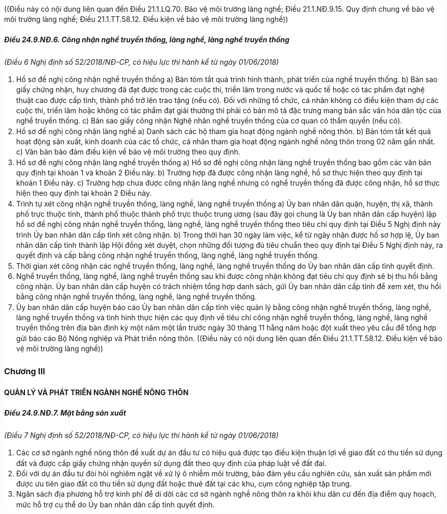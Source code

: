 ((Điều này có nội dung liên quan đến Điều 21.1.LQ.70. Bảo vệ môi trường làng nghề; Điều 21.1.NĐ.9.15. Quy định chung về bảo vệ môi trường làng nghề; Điều 21.1.TT.58.12. Điều kiện về bảo vệ môi trường làng nghề))

##### Điều 24.9.NĐ.6. Công nhận nghề truyền thống, làng nghề, làng nghề truyền thống
*(Điều 6 Nghị định số 52/2018/NĐ-CP, có hiệu lực thi hành kể từ ngày 01/06/2018)*
1. Hồ sơ đề nghị công nhận nghề truyền thống
a) Bản tóm tắt quá trình hình thành, phát triển của nghề truyền thống.
b) Bản sao giấy chứng nhận, huy chương đã đạt được trong các cuộc thi, triển lãm trong nước và quốc tế hoặc có tác phẩm đạt nghệ thuật cao được cấp tỉnh, thành phố trở lên trao tặng (nếu có). Đối với những tổ chức, cá nhân không có điều kiện tham dự các cuộc thi, triển lãm hoặc không có tác phẩm đạt giải thưởng thì phải có bản mô tả đặc trưng mang bản sắc văn hóa dân tộc của nghề truyền thống.
c) Bản sao giấy công nhận Nghệ nhân nghề truyền thống của cơ quan có thẩm quyền (nếu có).
2. Hồ sơ đề nghị công nhận làng nghề
a) Danh sách các hộ tham gia hoạt động ngành nghề nông thôn.
b) Bản tóm tắt kết quả hoạt động sản xuất, kinh doanh của các tổ chức, cá nhân tham gia hoạt động ngành nghề nông thôn trong 02 năm gần nhất.
c) Văn bản bảo đảm điều kiện về bảo vệ môi trường theo quy định.
3. Hồ sơ đề nghị công nhận làng nghề truyền thống
a) Hồ sơ đề nghị công nhận làng nghề truyền thống bao gồm các văn bản quy định tại khoản 1 và khoản 2 Điều này.
b) Trường hợp đã được công nhận làng nghề, hồ sơ thực hiện theo quy định tại khoản 1 Điều này.
c) Trường hợp chưa được công nhận làng nghề nhưng có nghề truyền thống đã được công nhận, hồ sơ thực hiện theo quy định tại khoản 2 Điều này.
4. Trình tự xét công nhận nghề truyền thống, làng nghề, làng nghề truyền thống
a) Ủy ban nhân dân quận, huyện, thị xã, thành phố trực thuộc tỉnh, thành phố thuộc thành phố trực thuộc trung ương (sau đây gọi chung là Ủy ban nhân dân cấp huyện) lập hồ sơ đề nghị công nhận nghề truyền thống, làng nghề, làng nghề truyền thống theo tiêu chí quy định tại Điều 5 Nghị định này trình Ủy ban nhân dân cấp tỉnh xét công nhận.
b) Trong thời hạn 30 ngày làm việc, kể từ ngày nhận được hồ sơ hợp lệ, Ủy ban nhân dân cấp tỉnh thành lập Hội đồng xét duyệt, chọn những đối tượng đủ tiêu chuẩn theo quy định tại Điều 5 Nghị định này, ra quyết định và cấp bằng công nhận nghề truyền thống, làng nghề, làng nghề truyền thống.
5. Thời gian xét công nhận các nghề truyền thống, làng nghề, làng nghề truyền thống do Ủy ban nhân dân cấp tỉnh quyết định.
6. Nghề truyền thống, làng nghề, làng nghề truyền thống sau khi được công nhận không đạt tiêu chí quy định sẽ bị thu hồi bằng công nhận. Ủy ban nhân dân cấp huyện có trách nhiệm tổng hợp danh sách, gửi Ủy ban nhân dân cấp tỉnh để xem xét, thu hồi bằng công nhận nghề truyền thống, làng nghề, làng nghề truyền thống.
7. Ủy ban nhân dân cấp huyện báo cáo Ủy ban nhân dân cấp tỉnh việc quản lý bằng công nhận nghề truyền thống, làng nghề, làng nghề truyền thống và tình hình thực hiện các quy định về tiêu chí công nhận nghề truyền thống, làng nghề, làng nghề truyền thống trên địa bàn định kỳ một năm một lần trước ngày 30 tháng 11 hằng năm hoặc đột xuất theo yêu cầu để tổng hợp gửi báo cáo Bộ Nông nghiệp và Phát triển nông thôn.
((Điều này có nội dung liên quan đến Điều 21.1.TT.58.12. Điều kiện về bảo vệ môi trường làng nghề))

### Chương III

#### QUẢN LÝ VÀ PHÁT TRIỂN NGÀNH NGHỀ NÔNG THÔN

##### Điều 24.9.NĐ.7. Mặt bằng sản xuất
*(Điều 7 Nghị định số 52/2018/NĐ-CP, có hiệu lực thi hành kể từ ngày 01/06/2018)*
1. Các cơ sở ngành nghề nông thôn đề xuất dự án đầu tư có hiệu quả được tạo điều kiện thuận lợi về giao đất có thu tiền sử dụng đất và được cấp giấy chứng nhận quyền sử dụng đất theo quy định của pháp luật về đất đai.
2. Đối với dự án đầu tư đòi hỏi nghiêm ngặt về xử lý ô nhiễm môi trường, bảo đảm yêu cầu nghiên cứu, sản xuất sản phẩm mới được ưu tiên giao đất có thu tiền sử dụng đất hoặc thuê đất tại các khu, cụm công nghiệp tập trung.
3. Ngân sách địa phương hỗ trợ kinh phí để di dời các cơ sở ngành nghề nông thôn ra khỏi khu dân cư đến địa điểm quy hoạch, mức hỗ trợ cụ thể do Ủy ban nhân dân cấp tỉnh quyết định.